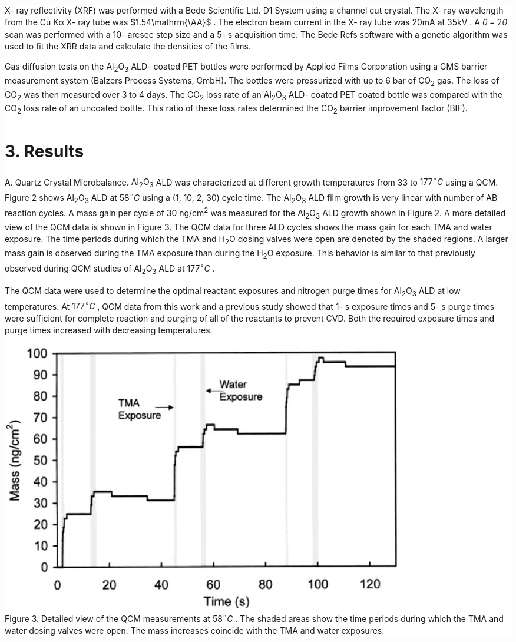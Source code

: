 X- ray reflectivity (XRF) was performed with a Bede Scientific Ltd. D1 System using a channel cut crystal. The X- ray wavelength from the Cu Kα X- ray tube was  $1.54\mathrm{\AA}$ . The electron beam current in the X- ray tube was  $20\mathrm{mA}$  at  $35\mathrm{kV}$ . A  $\theta - 2\theta$  scan was performed with a 10- arcsec step size and a 5- s acquisition time. The Bede Refs software with a genetic algorithm was used to fit the XRR data and calculate the densities of the films.

Gas diffusion tests on the  $\mathrm{Al}_2\mathrm{O}_3$  ALD- coated PET bottles were performed by Applied Films Corporation using a GMS barrier measurement system (Balzers Process Systems, GmbH). The bottles were pressurized with up to 6 bar of  $\mathrm{CO_2}$  gas. The loss of  $\mathrm{CO_2}$  was then measured over 3 to 4 days. The  $\mathrm{CO_2}$  loss rate of an  $\mathrm{Al}_2\mathrm{O}_3$  ALD- coated PET coated bottle was compared with the  $\mathrm{CO_2}$  loss rate of an uncoated bottle. This ratio of these loss rates determined the  $\mathrm{CO_2}$  barrier improvement factor (BIF).

# 3. Results

A. Quartz Crystal Microbalance.  $\mathrm{Al}_2\mathrm{O}_3$  ALD was characterized at different growth temperatures from 33 to  $177^{\circ}C$  using a QCM. Figure 2 shows  $\mathrm{Al}_2\mathrm{O}_3$  ALD at  $58^{\circ}C$  using a (1, 10, 2, 30) cycle time. The  $\mathrm{Al}_2\mathrm{O}_3$  ALD film growth is very linear with number of AB reaction cycles. A mass gain per cycle of  $30~\mathrm{ng / cm^2}$  was measured for the  $\mathrm{Al}_2\mathrm{O}_3$  ALD growth shown in Figure 2. A more detailed view of the QCM data is shown in Figure 3. The QCM data for three ALD cycles shows the mass gain for each TMA and water exposure. The time periods during which the TMA and  $\mathrm{H}_2\mathrm{O}$  dosing valves were open are denoted by the shaded regions. A larger mass gain is observed during the TMA exposure than during the  $\mathrm{H}_2\mathrm{O}$  exposure. This behavior is similar to that previously observed during QCM studies of  $\mathrm{Al}_2\mathrm{O}_3$  ALD at  $177^{\circ}C$ .

The QCM data were used to determine the optimal reactant exposures and nitrogen purge times for  $\mathrm{Al}_2\mathrm{O}_3$  ALD at low temperatures. At  $177^{\circ}C$ , QCM data from this work and a previous study showed that 1- s exposure times and 5- s purge times were sufficient for complete reaction and purging of all of the reactants to prevent CVD. Both the required exposure times and purge times increased with decreasing temperatures.

![](images/c39c735bb27b69570b2b7e8b86112bc48b30bcb89fc4446ee754ebfe88cbc5f3.jpg)  
Figure 3. Detailed view of the QCM measurements at  $58^{\circ}C$ . The shaded areas show the time periods during which the TMA and water dosing valves were open. The mass increases coincide with the TMA and water exposures.
